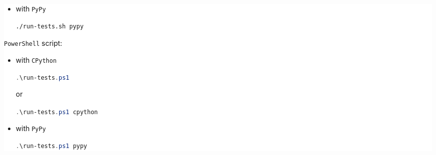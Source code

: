 - with `PyPy`
  ```bash
  ./run-tests.sh pypy
  ```

`PowerShell` script:
- with `CPython`
  ```powershell
  .\run-tests.ps1
  ```
  or
  ```powershell
  .\run-tests.ps1 cpython
  ```
- with `PyPy`
  ```powershell
  .\run-tests.ps1 pypy
  ```
